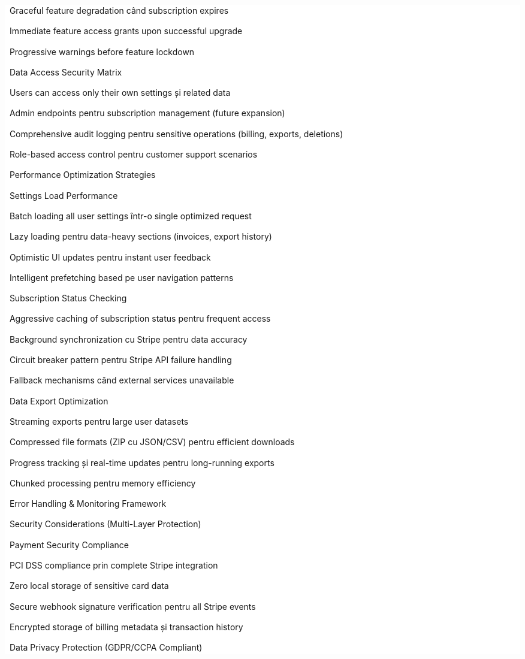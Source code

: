 &nbsp;               Graceful feature degradation când subscription expires

&nbsp;               Immediate feature access grants upon successful upgrade

&nbsp;               Progressive warnings before feature lockdown

&nbsp;           Data Access Security Matrix

&nbsp;               Users can access only their own settings și related data

&nbsp;               Admin endpoints pentru subscription management (future expansion)

&nbsp;               Comprehensive audit logging pentru sensitive operations (billing, exports, deletions)

&nbsp;               Role-based access control pentru customer support scenarios

&nbsp;       Performance Optimization Strategies

&nbsp;           Settings Load Performance

&nbsp;               Batch loading all user settings într-o single optimized request

&nbsp;               Lazy loading pentru data-heavy sections (invoices, export history)

&nbsp;               Optimistic UI updates pentru instant user feedback

&nbsp;               Intelligent prefetching based pe user navigation patterns

&nbsp;           Subscription Status Checking

&nbsp;               Aggressive caching of subscription status pentru frequent access

&nbsp;               Background synchronization cu Stripe pentru data accuracy

&nbsp;               Circuit breaker pattern pentru Stripe API failure handling

&nbsp;               Fallback mechanisms când external services unavailable

&nbsp;           Data Export Optimization

&nbsp;               Streaming exports pentru large user datasets

&nbsp;               Compressed file formats (ZIP cu JSON/CSV) pentru efficient downloads

&nbsp;               Progress tracking și real-time updates pentru long-running exports

&nbsp;               Chunked processing pentru memory efficiency

&nbsp;       Error Handling \& Monitoring Framework

&nbsp;           Security Considerations (Multi-Layer Protection)

&nbsp;               Payment Security Compliance

&nbsp;                   PCI DSS compliance prin complete Stripe integration

&nbsp;                   Zero local storage of sensitive card data

&nbsp;                   Secure webhook signature verification pentru all Stripe events

&nbsp;                   Encrypted storage of billing metadata și transaction history

&nbsp;               Data Privacy Protection (GDPR/CCPA Compliant)
